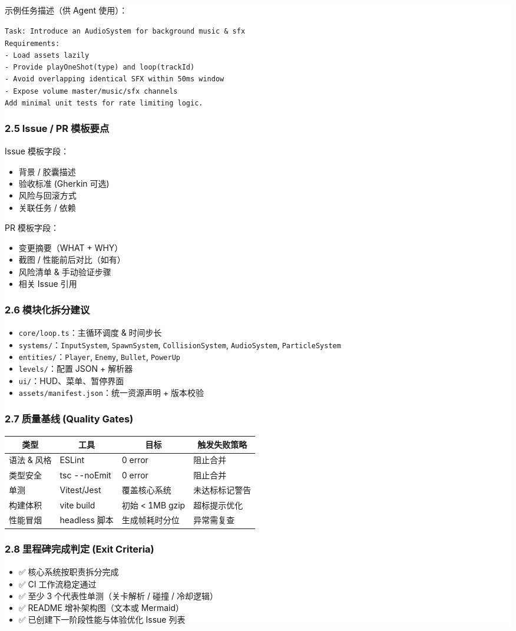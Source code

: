 示例任务描述（供 Agent 使用）：
```
Task: Introduce an AudioSystem for background music & sfx
Requirements:
- Load assets lazily
- Provide playOneShot(type) and loop(trackId)
- Avoid overlapping identical SFX within 50ms window
- Expose volume master/music/sfx channels
Add minimal unit tests for rate limiting logic.
```

### 2.5 Issue / PR 模板要点
Issue 模板字段：
- 背景 / 胶囊描述
- 验收标准 (Gherkin 可选)
- 风险与回滚方式
- 关联任务 / 依赖

PR 模板字段：
- 变更摘要（WHAT + WHY）
- 截图 / 性能前后对比（如有）
- 风险清单 & 手动验证步骤
- 相关 Issue 引用

### 2.6 模块化拆分建议
- `core/loop.ts`：主循环调度 & 时间步长
- `systems/`：`InputSystem`, `SpawnSystem`, `CollisionSystem`, `AudioSystem`, `ParticleSystem`
- `entities/`：`Player`, `Enemy`, `Bullet`, `PowerUp`
- `levels/`：配置 JSON + 解析器
- `ui/`：HUD、菜单、暂停界面
- `assets/manifest.json`：统一资源声明 + 版本校验

### 2.7 质量基线 (Quality Gates)
| 类型 | 工具 | 目标 | 触发失败策略 |
|------|------|------|--------------|
| 语法 & 风格 | ESLint | 0 error | 阻止合并 |
| 类型安全 | tsc --noEmit | 0 error | 阻止合并 |
| 单测 | Vitest/Jest | 覆盖核心系统 | 未达标标记警告 |
| 构建体积 | vite build | 初始 < 1MB gzip | 超标提示优化 |
| 性能冒烟 | headless 脚本 | 生成帧耗时分位 | 异常需复查 |

### 2.8 里程碑完成判定 (Exit Criteria)
- ✅ 核心系统按职责拆分完成
- ✅ CI 工作流稳定通过
- ✅ 至少 3 个代表性单测（关卡解析 / 碰撞 / 冷却逻辑）
- ✅ README 增补架构图（文本或 Mermaid）
- ✅ 已创建下一阶段性能与体验优化 Issue 列表
